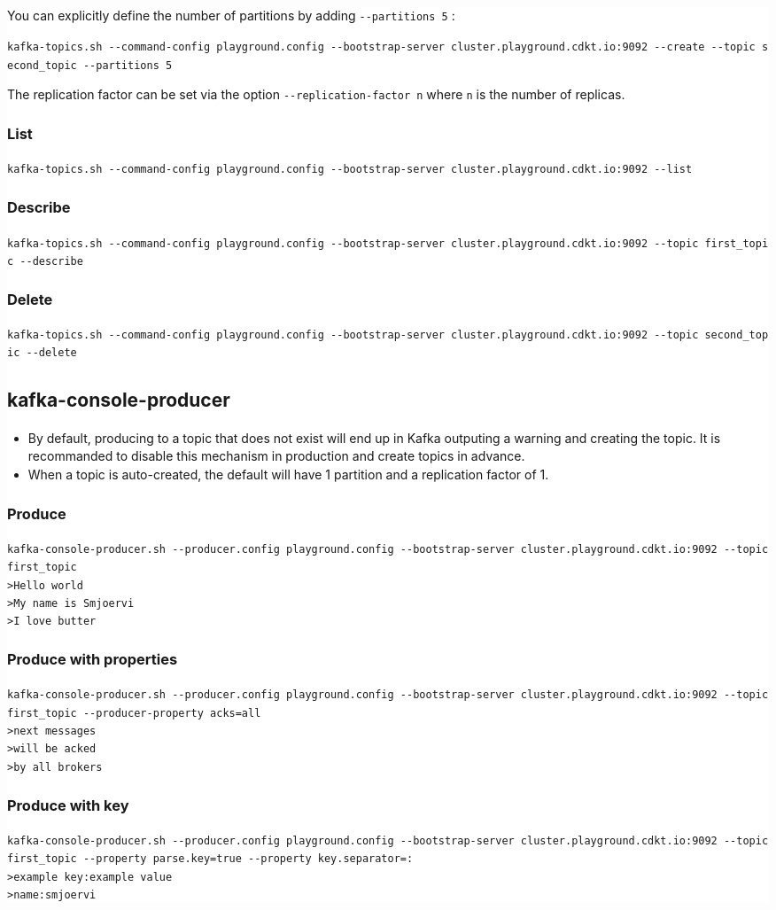 You can explicitly define the number of partitions by adding `--partitions 5` : 
```
kafka-topics.sh --command-config playground.config --bootstrap-server cluster.playground.cdkt.io:9092 --create --topic second_topic --partitions 5
```

The replication factor can be set via the option `--replication-factor n` where `n` is the number of replicas.

### List 
```
kafka-topics.sh --command-config playground.config --bootstrap-server cluster.playground.cdkt.io:9092 --list
```

### Describe

```
kafka-topics.sh --command-config playground.config --bootstrap-server cluster.playground.cdkt.io:9092 --topic first_topic --describe
```

### Delete
```
kafka-topics.sh --command-config playground.config --bootstrap-server cluster.playground.cdkt.io:9092 --topic second_topic --delete
```

## kafka-console-producer
- By default, producing to a topic that does not exist will end up in Kafka outputing a warning and creating the topic. It is recommanded to disable this mechanism in production and create topics in advance.
- When a topic is auto-created, the default will have 1 partition and a replication factor of 1.

### Produce
```
kafka-console-producer.sh --producer.config playground.config --bootstrap-server cluster.playground.cdkt.io:9092 --topic first_topic
>Hello world
>My name is Smjoervi
>I love butter
```

### Produce with properties
```
kafka-console-producer.sh --producer.config playground.config --bootstrap-server cluster.playground.cdkt.io:9092 --topic first_topic --producer-property acks=all
>next messages
>will be acked
>by all brokers
```

### Produce with key
```
kafka-console-producer.sh --producer.config playground.config --bootstrap-server cluster.playground.cdkt.io:9092 --topic first_topic --property parse.key=true --property key.separator=:
>example key:example value
>name:smjoervi
```
